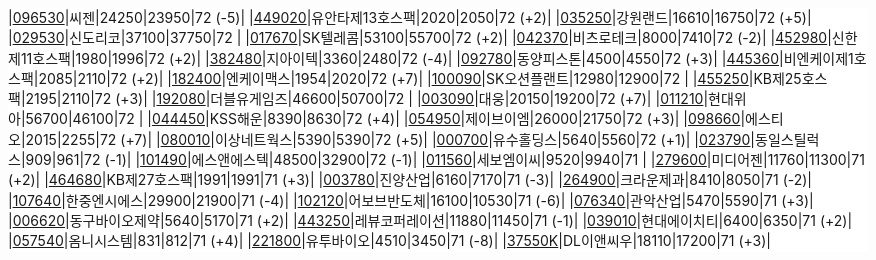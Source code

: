 |[096530](https://finance.daum.net/quotes/A096530)|씨젠|24250|23950|72 (-5)|
|[449020](https://finance.daum.net/quotes/A449020)|유안타제13호스팩|2020|2050|72 (+2)|
|[035250](https://finance.daum.net/quotes/A035250)|강원랜드|16610|16750|72 (+5)|
|[029530](https://finance.daum.net/quotes/A029530)|신도리코|37100|37750|72 |
|[017670](https://finance.daum.net/quotes/A017670)|SK텔레콤|53100|55700|72 (+2)|
|[042370](https://finance.daum.net/quotes/A042370)|비츠로테크|8000|7410|72 (-2)|
|[452980](https://finance.daum.net/quotes/A452980)|신한제11호스팩|1980|1996|72 (+2)|
|[382480](https://finance.daum.net/quotes/A382480)|지아이텍|3360|2480|72 (-4)|
|[092780](https://finance.daum.net/quotes/A092780)|동양피스톤|4500|4550|72 (+3)|
|[445360](https://finance.daum.net/quotes/A445360)|비엔케이제1호스팩|2085|2110|72 (+2)|
|[182400](https://finance.daum.net/quotes/A182400)|엔케이맥스|1954|2020|72 (+7)|
|[100090](https://finance.daum.net/quotes/A100090)|SK오션플랜트|12980|12900|72 |
|[455250](https://finance.daum.net/quotes/A455250)|KB제25호스팩|2195|2110|72 (+3)|
|[192080](https://finance.daum.net/quotes/A192080)|더블유게임즈|46600|50700|72 |
|[003090](https://finance.daum.net/quotes/A003090)|대웅|20150|19200|72 (+7)|
|[011210](https://finance.daum.net/quotes/A011210)|현대위아|56700|46100|72 |
|[044450](https://finance.daum.net/quotes/A044450)|KSS해운|8390|8630|72 (+4)|
|[054950](https://finance.daum.net/quotes/A054950)|제이브이엠|26000|21750|72 (+3)|
|[098660](https://finance.daum.net/quotes/A098660)|에스티오|2015|2255|72 (+7)|
|[080010](https://finance.daum.net/quotes/A080010)|이상네트웍스|5390|5390|72 (+5)|
|[000700](https://finance.daum.net/quotes/A000700)|유수홀딩스|5640|5560|72 (+1)|
|[023790](https://finance.daum.net/quotes/A023790)|동일스틸럭스|909|961|72 (-1)|
|[101490](https://finance.daum.net/quotes/A101490)|에스앤에스텍|48500|32900|72 (-1)|
|[011560](https://finance.daum.net/quotes/A011560)|세보엠이씨|9520|9940|71 |
|[279600](https://finance.daum.net/quotes/A279600)|미디어젠|11760|11300|71 (+2)|
|[464680](https://finance.daum.net/quotes/A464680)|KB제27호스팩|1991|1991|71 (+3)|
|[003780](https://finance.daum.net/quotes/A003780)|진양산업|6160|7170|71 (-3)|
|[264900](https://finance.daum.net/quotes/A264900)|크라운제과|8410|8050|71 (-2)|
|[107640](https://finance.daum.net/quotes/A107640)|한중엔시에스|29900|21900|71 (-4)|
|[102120](https://finance.daum.net/quotes/A102120)|어보브반도체|16100|10530|71 (-6)|
|[076340](https://finance.daum.net/quotes/A076340)|관악산업|5470|5590|71 (+3)|
|[006620](https://finance.daum.net/quotes/A006620)|동구바이오제약|5640|5170|71 (+2)|
|[443250](https://finance.daum.net/quotes/A443250)|레뷰코퍼레이션|11880|11450|71 (-1)|
|[039010](https://finance.daum.net/quotes/A039010)|현대에이치티|6400|6350|71 (+2)|
|[057540](https://finance.daum.net/quotes/A057540)|옴니시스템|831|812|71 (+4)|
|[221800](https://finance.daum.net/quotes/A221800)|유투바이오|4510|3450|71 (-8)|
|[37550K](https://finance.daum.net/quotes/A37550K)|DL이앤씨우|18110|17200|71 (+3)|